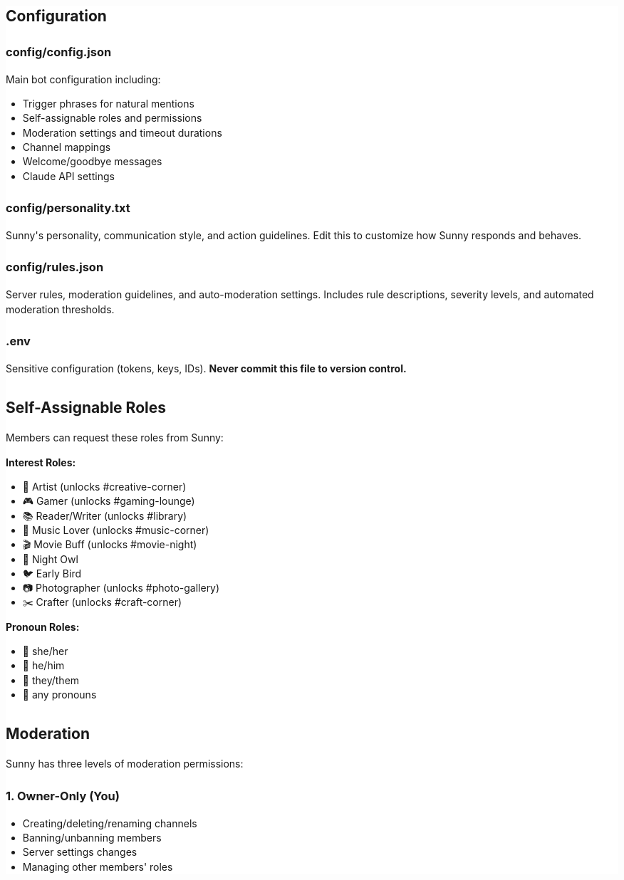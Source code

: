 ## Configuration

### config/config.json

Main bot configuration including:
- Trigger phrases for natural mentions
- Self-assignable roles and permissions
- Moderation settings and timeout durations
- Channel mappings
- Welcome/goodbye messages
- Claude API settings

### config/personality.txt

Sunny's personality, communication style, and action guidelines. Edit this to customize how Sunny responds and behaves.

### config/rules.json

Server rules, moderation guidelines, and auto-moderation settings. Includes rule descriptions, severity levels, and automated moderation thresholds.

### .env

Sensitive configuration (tokens, keys, IDs). **Never commit this file to version control.**

## Self-Assignable Roles

Members can request these roles from Sunny:

**Interest Roles:**
- 🎨 Artist (unlocks #creative-corner)
- 🎮 Gamer (unlocks #gaming-lounge)
- 📚 Reader/Writer (unlocks #library)
- 🎵 Music Lover (unlocks #music-corner)
- 🎬 Movie Buff (unlocks #movie-night)
- 🦉 Night Owl
- 🐦 Early Bird
- 📷 Photographer (unlocks #photo-gallery)
- ✂️ Crafter (unlocks #craft-corner)

**Pronoun Roles:**
- 💜 she/her
- 💙 he/him
- 💚 they/them
- 🧡 any pronouns

## Moderation

Sunny has three levels of moderation permissions:

### 1. Owner-Only (You)
- Creating/deleting/renaming channels
- Banning/unbanning members
- Server settings changes
- Managing other members' roles

